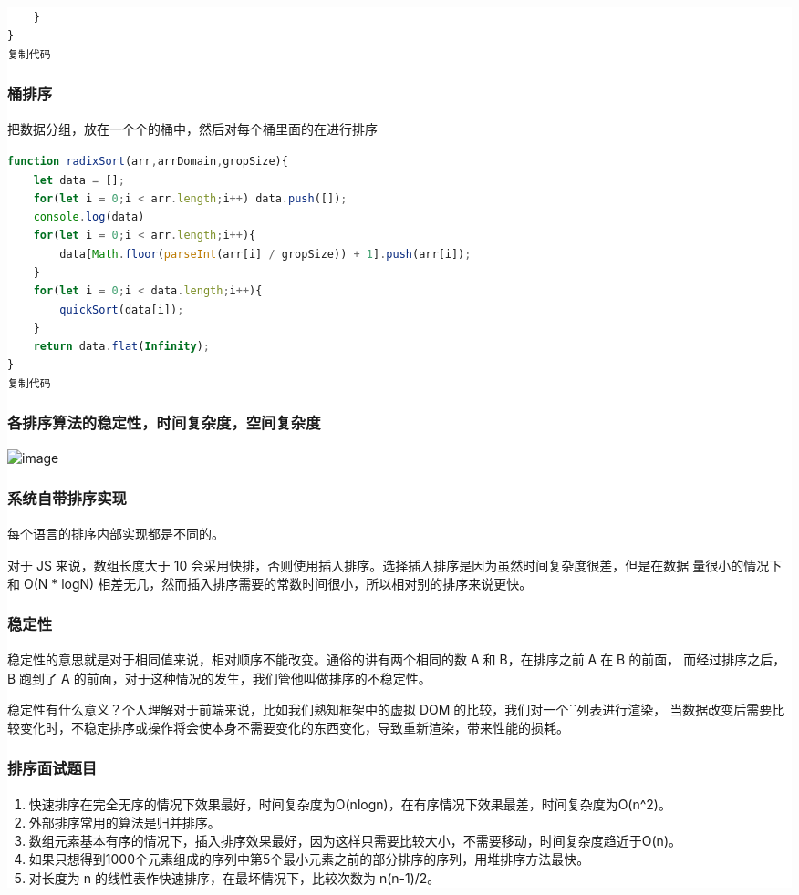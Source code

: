 ```js
    }
}
复制代码
```

### 桶排序

把数据分组，放在一个个的桶中，然后对每个桶里面的在进行排序

```js
function radixSort(arr,arrDomain,gropSize){
    let data = [];
    for(let i = 0;i < arr.length;i++) data.push([]);
    console.log(data)
    for(let i = 0;i < arr.length;i++){
        data[Math.floor(parseInt(arr[i] / gropSize)) + 1].push(arr[i]);
    }
    for(let i = 0;i < data.length;i++){
        quickSort(data[i]);
    }
    return data.flat(Infinity);
}
复制代码
```

### 各排序算法的稳定性，时间复杂度，空间复杂度



![image](https://user-gold-cdn.xitu.io/2020/5/31/17268ebaae4e7c11?imageView2/0/w/1280/h/960/format/webp/ignore-error/1)



### 系统自带排序实现

每个语言的排序内部实现都是不同的。

对于 JS 来说，数组长度大于 10 会采用快排，否则使用插入排序。选择插入排序是因为虽然时间复杂度很差，但是在数据 量很小的情况下和 O(N * logN) 相差无几，然而插入排序需要的常数时间很小，所以相对别的排序来说更快。

### 稳定性

稳定性的意思就是对于相同值来说，相对顺序不能改变。通俗的讲有两个相同的数 A 和 B，在排序之前 A 在 B 的前面， 而经过排序之后，B 跑到了 A 的前面，对于这种情况的发生，我们管他叫做排序的不稳定性。

稳定性有什么意义？个人理解对于前端来说，比如我们熟知框架中的虚拟 DOM 的比较，我们对一个``列表进行渲染， 当数据改变后需要比较变化时，不稳定排序或操作将会使本身不需要变化的东西变化，导致重新渲染，带来性能的损耗。

### 排序面试题目

1. 快速排序在完全无序的情况下效果最好，时间复杂度为O(nlogn)，在有序情况下效果最差，时间复杂度为O(n^2)。
2. 外部排序常用的算法是归并排序。
3. 数组元素基本有序的情况下，插入排序效果最好，因为这样只需要比较大小，不需要移动，时间复杂度趋近于O(n)。
4. 如果只想得到1000个元素组成的序列中第5个最小元素之前的部分排序的序列，用堆排序方法最快。
5. 对长度为 n 的线性表作快速排序，在最坏情况下，比较次数为 n(n-1)/2。
